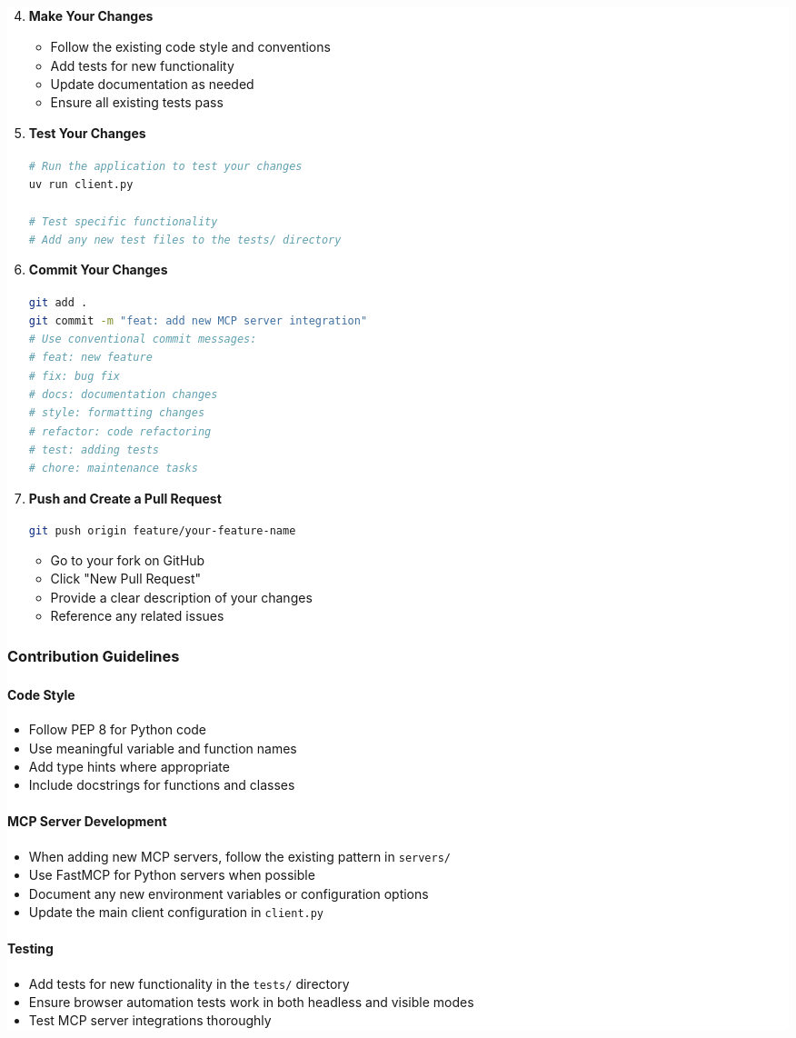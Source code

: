 4. **Make Your Changes**
   - Follow the existing code style and conventions
   - Add tests for new functionality
   - Update documentation as needed
   - Ensure all existing tests pass

5. **Test Your Changes**
   ```bash
   # Run the application to test your changes
   uv run client.py
   
   # Test specific functionality
   # Add any new test files to the tests/ directory
   ```

6. **Commit Your Changes**
   ```bash
   git add .
   git commit -m "feat: add new MCP server integration"
   # Use conventional commit messages:
   # feat: new feature
   # fix: bug fix
   # docs: documentation changes
   # style: formatting changes
   # refactor: code refactoring
   # test: adding tests
   # chore: maintenance tasks
   ```

7. **Push and Create a Pull Request**
   ```bash
   git push origin feature/your-feature-name
   ```
   - Go to your fork on GitHub
   - Click "New Pull Request"
   - Provide a clear description of your changes
   - Reference any related issues

### Contribution Guidelines

#### Code Style
- Follow PEP 8 for Python code
- Use meaningful variable and function names
- Add type hints where appropriate
- Include docstrings for functions and classes

#### MCP Server Development
- When adding new MCP servers, follow the existing pattern in `servers/`
- Use FastMCP for Python servers when possible
- Document any new environment variables or configuration options
- Update the main client configuration in `client.py`

#### Testing
- Add tests for new functionality in the `tests/` directory
- Ensure browser automation tests work in both headless and visible modes
- Test MCP server integrations thoroughly

